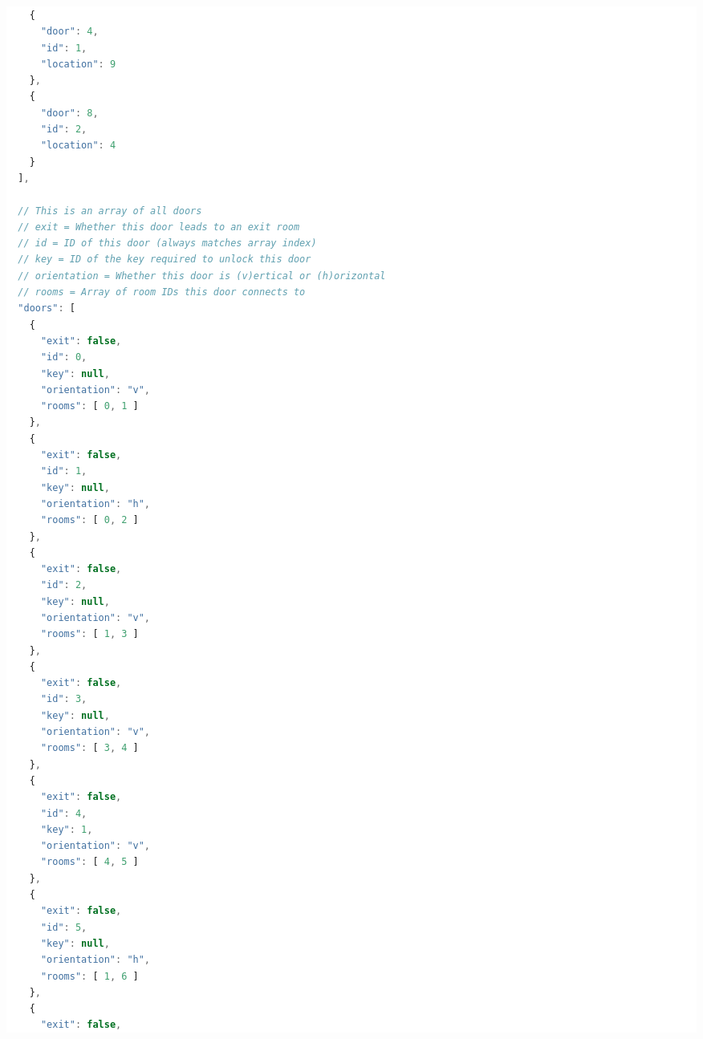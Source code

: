 ```javascript
    {
      "door": 4,
      "id": 1,
      "location": 9
    },
    {
      "door": 8,
      "id": 2,
      "location": 4
    }
  ],

  // This is an array of all doors
  // exit = Whether this door leads to an exit room
  // id = ID of this door (always matches array index)
  // key = ID of the key required to unlock this door
  // orientation = Whether this door is (v)ertical or (h)orizontal
  // rooms = Array of room IDs this door connects to
  "doors": [
    {
      "exit": false,
      "id": 0,
      "key": null,
      "orientation": "v",
      "rooms": [ 0, 1 ]
    },
    {
      "exit": false,
      "id": 1,
      "key": null,
      "orientation": "h",
      "rooms": [ 0, 2 ]
    },
    {
      "exit": false,
      "id": 2,
      "key": null,
      "orientation": "v",
      "rooms": [ 1, 3 ]
    },
    {
      "exit": false,
      "id": 3,
      "key": null,
      "orientation": "v",
      "rooms": [ 3, 4 ]
    },
    {
      "exit": false,
      "id": 4,
      "key": 1,
      "orientation": "v",
      "rooms": [ 4, 5 ]
    },
    {
      "exit": false,
      "id": 5,
      "key": null,
      "orientation": "h",
      "rooms": [ 1, 6 ]
    },
    {
      "exit": false,
```